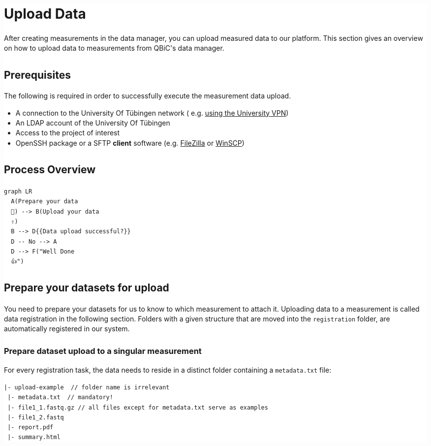 # Upload Data

After creating measurements in the data manager, you can upload measured data to our platform.
This section gives an overview on how to upload data to measurements from QBiC's data manager.

## Prerequisites

The following is required in order to successfully execute the measurement data upload.

- A connection to the University Of Tübingen network (
  e.g. [using the University VPN](https://uni-tuebingen.de/en/facilities/zentrum-fuer-datenverarbeitung/services/network-services/network-access/remote-access-vpn/))
- An LDAP account of the University Of Tübingen
- Access to the project of interest
- OpenSSH package or a SFTP **client** software (e.g. [FileZilla](https://filezilla-project.org/download.php?type=client)
  or [WinSCP](https://winscp.net))

## Process Overview

```mermaid
graph LR
  A(Prepare your data 
  📝) --> B(Upload your data
  ⇧)
  B --> D{{Data upload successful?}}
  D -- No --> A
  D --> F("Well Done 
  👍")
```

## Prepare your datasets for upload

You need to prepare your datasets for us to know to which measurement to attach it. 
Uploading data to a measurement is called data registration in the following section.
Folders with a given structure that are moved into the `registration` folder, are automatically
registered in our system.

### Prepare dataset upload to a singular measurement

For every registration task, the data needs to reside in a distinct folder containing a `metadata.txt` file:

```text
|- upload-example  // folder name is irrelevant
 |- metadata.txt  // mandatory!
 |- file1_1.fastq.gz // all files except for metadata.txt serve as examples
 |- file1_2.fastq
 |- report.pdf
 |- summary.html
```
